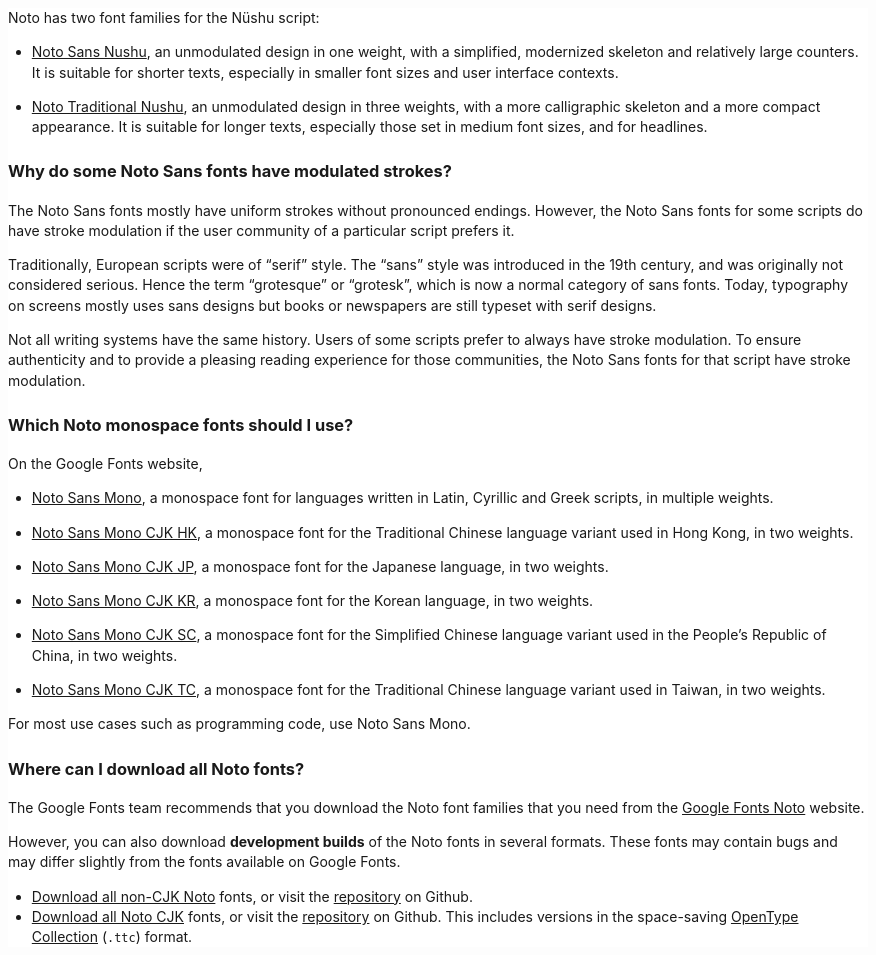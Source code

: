 Noto has two font families for the Nüshu script:

- [Noto Sans Nushu](../specimen/Noto+Sans+Nushu/), an unmodulated design in one weight, with a simplified, modernized skeleton and relatively large counters. It is suitable for shorter texts, especially in smaller font sizes and user interface contexts.

- [Noto Traditional Nushu](../specimen/Noto+Traditional+Nushu/), an unmodulated design in three weights, with a more calligraphic skeleton and a more compact appearance. It is suitable for longer texts, especially those set in medium font sizes, and for headlines.

### Why do some Noto Sans fonts have modulated strokes?

The Noto Sans fonts mostly have uniform strokes without pronounced endings. However, the Noto Sans fonts for some scripts do have stroke modulation if the user community of a particular script prefers it.

Traditionally, European scripts were of “serif” style. The “sans” style was introduced in the 19th century, and was originally not considered serious. Hence the term “grotesque” or “grotesk”, which is now a normal category of sans fonts. Today, typography on screens mostly uses sans designs but books or newspapers are still typeset with serif designs.

Not all writing systems have the same history. Users of some scripts prefer to always have stroke modulation. To ensure authenticity and to provide a pleasing reading experience for those communities, the Noto Sans fonts for that script have stroke modulation.

### Which Noto monospace fonts should I use?

On the Google Fonts website,

- [Noto Sans Mono](../specimen/Noto+Sans+Mono/), a monospace font for languages written in Latin, Cyrillic and Greek scripts, in multiple weights.

- [Noto Sans Mono CJK HK](../specimen/Noto+Sans+Mono+CJK+HK/), a monospace font for the Traditional Chinese language variant used in Hong Kong, in two weights.

- [Noto Sans Mono CJK JP](../specimen/Noto+Sans+Mono+CJK+JP/), a monospace font for the Japanese language, in two weights.

- [Noto Sans Mono CJK KR](../specimen/Noto+Sans+Mono+CJK+KR/), a monospace font for the Korean language, in two weights.

- [Noto Sans Mono CJK SC](../specimen/Noto+Sans+Mono+CJK+SC/), a monospace font for the Simplified Chinese language variant used in the People’s Republic of China, in two weights.

- [Noto Sans Mono CJK TC](../specimen/Noto+Sans+Mono+CJK+TC/), a monospace font for the Traditional Chinese language variant used in Taiwan, in two weights.

For most use cases such as programming code, use Noto Sans Mono.

### Where can I download all Noto fonts?

The Google Fonts team recommends that you download the Noto font families that you need from the [Google Fonts Noto](https://fonts.google.com/noto/) website.

However, you can also download **development builds** of the Noto fonts in several formats. These fonts may contain bugs and may differ slightly from the fonts available on Google Fonts.

- [Download all non-CJK Noto](https://github.com/googlefonts/noto-fonts/archive/refs/heads/main.zip) fonts, or visit the [repository](https://github.com/googlefonts/noto-fonts) on Github.
- [Download all Noto CJK](https://github.com/googlefonts/noto-cjk/archive/refs/heads/main.zip) fonts, or visit the [repository](https://github.com/googlefonts/noto-cjk) on Github. This includes versions in the space-saving [OpenType Collection](https://github.com/googlefonts/noto-cjk/blob/main/README-formats.md) (`.ttc`) format.

